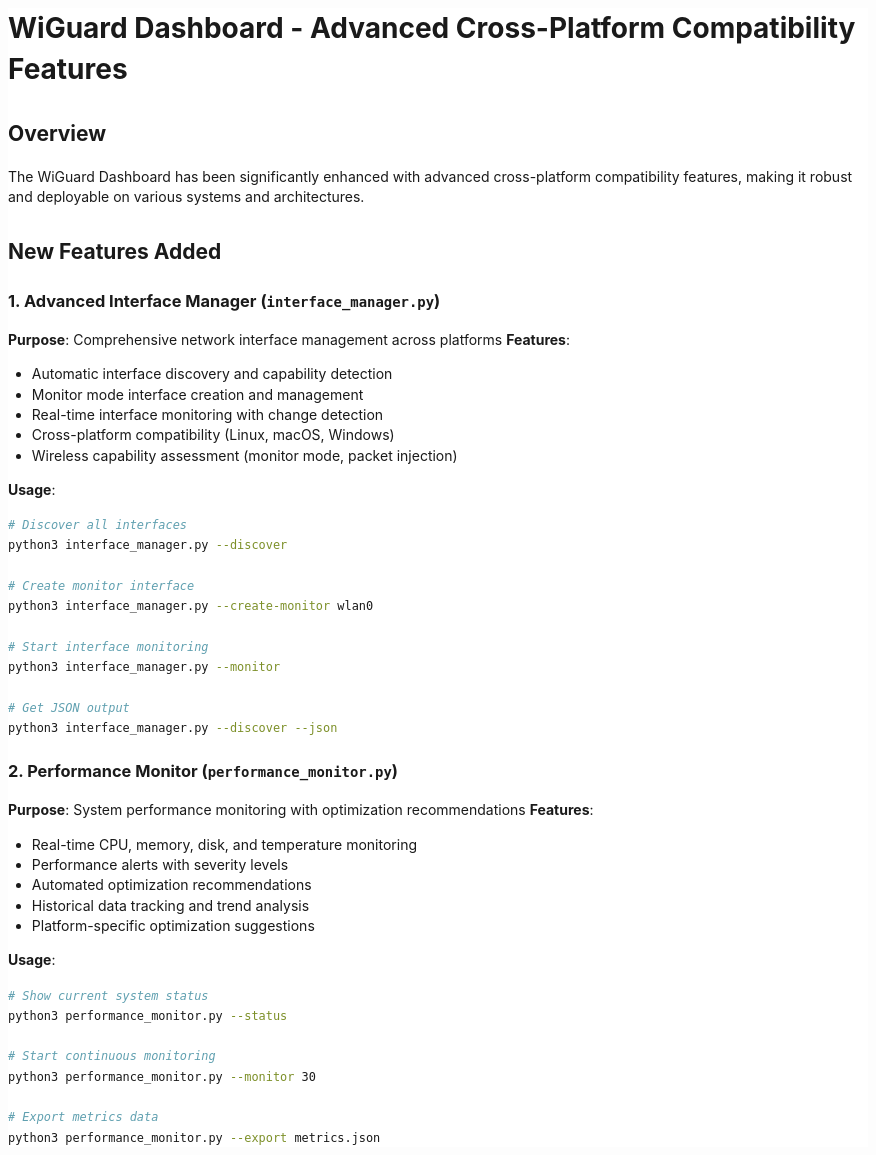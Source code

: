 # WiGuard Dashboard - Advanced Cross-Platform Compatibility Features

## Overview

The WiGuard Dashboard has been significantly enhanced with advanced cross-platform compatibility features, making it robust and deployable on various systems and architectures.

## New Features Added

### 1. Advanced Interface Manager (`interface_manager.py`)

**Purpose**: Comprehensive network interface management across platforms
**Features**:
- Automatic interface discovery and capability detection
- Monitor mode interface creation and management
- Real-time interface monitoring with change detection
- Cross-platform compatibility (Linux, macOS, Windows)
- Wireless capability assessment (monitor mode, packet injection)

**Usage**:
```bash
# Discover all interfaces
python3 interface_manager.py --discover

# Create monitor interface
python3 interface_manager.py --create-monitor wlan0

# Start interface monitoring
python3 interface_manager.py --monitor

# Get JSON output
python3 interface_manager.py --discover --json
```

### 2. Performance Monitor (`performance_monitor.py`)

**Purpose**: System performance monitoring with optimization recommendations
**Features**:
- Real-time CPU, memory, disk, and temperature monitoring
- Performance alerts with severity levels
- Automated optimization recommendations
- Historical data tracking and trend analysis
- Platform-specific optimization suggestions

**Usage**:
```bash
# Show current system status
python3 performance_monitor.py --status

# Start continuous monitoring
python3 performance_monitor.py --monitor 30

# Export metrics data
python3 performance_monitor.py --export metrics.json
```

